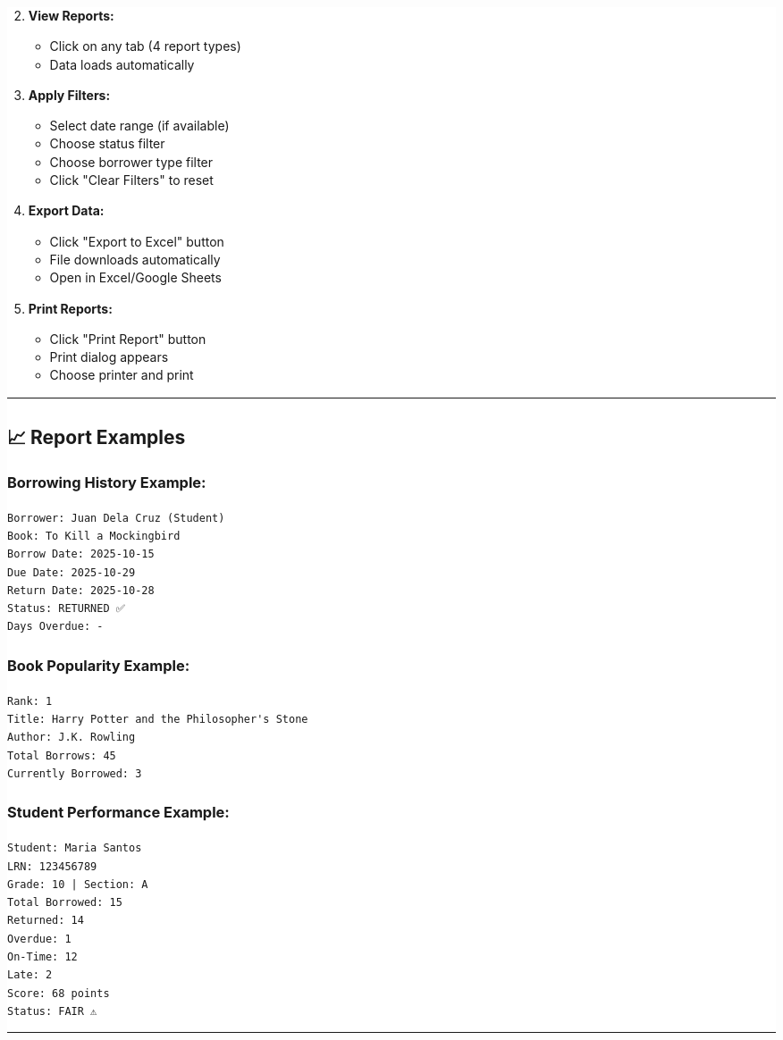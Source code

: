 2. **View Reports:**
   - Click on any tab (4 report types)
   - Data loads automatically

3. **Apply Filters:**
   - Select date range (if available)
   - Choose status filter
   - Choose borrower type filter
   - Click "Clear Filters" to reset

4. **Export Data:**
   - Click "Export to Excel" button
   - File downloads automatically
   - Open in Excel/Google Sheets

5. **Print Reports:**
   - Click "Print Report" button
   - Print dialog appears
   - Choose printer and print

---

## 📈 Report Examples

### **Borrowing History Example:**
```
Borrower: Juan Dela Cruz (Student)
Book: To Kill a Mockingbird
Borrow Date: 2025-10-15
Due Date: 2025-10-29
Return Date: 2025-10-28
Status: RETURNED ✅
Days Overdue: -
```

### **Book Popularity Example:**
```
Rank: 1
Title: Harry Potter and the Philosopher's Stone
Author: J.K. Rowling
Total Borrows: 45
Currently Borrowed: 3
```

### **Student Performance Example:**
```
Student: Maria Santos
LRN: 123456789
Grade: 10 | Section: A
Total Borrowed: 15
Returned: 14
Overdue: 1
On-Time: 12
Late: 2
Score: 68 points
Status: FAIR ⚠️
```

---